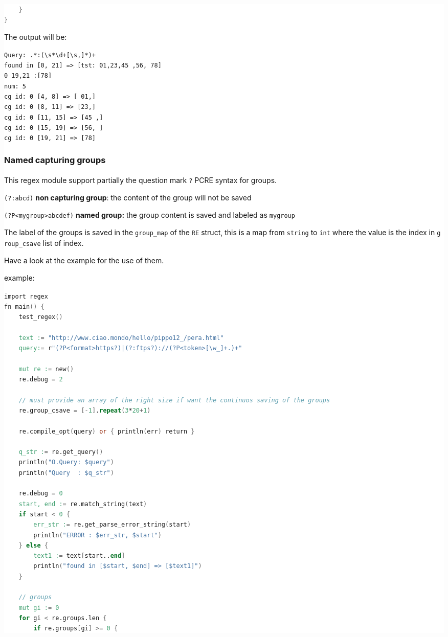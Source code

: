 ```v oksyntax
    }
}
```

The output will be:

```
Query: .*:(\s*\d+[\s,]*)+
found in [0, 21] => [tst: 01,23,45 ,56, 78]
0 19,21 :[78]
num: 5
cg id: 0 [4, 8] => [ 01,]
cg id: 0 [8, 11] => [23,]
cg id: 0 [11, 15] => [45 ,]
cg id: 0 [15, 19] => [56, ]
cg id: 0 [19, 21] => [78]
```

### Named capturing groups

This regex module support partially the question mark `?` PCRE syntax for groups.

`(?:abcd)` **non capturing group**:  the content of the group will not be saved

`(?P<mygroup>abcdef)` **named group:** the group content is saved and labeled as `mygroup`

The label of the groups is saved in the `group_map` of the `RE` struct,
this is a map from `string` to `int` where the value is the index in `group_csave` list of index.

Have a look at the example for the use of them.

example:

```v oksyntax
import regex
fn main() {
	test_regex()

	text := "http://www.ciao.mondo/hello/pippo12_/pera.html"
	query:= r"(?P<format>https?)|(?:ftps?)://(?P<token>[\w_]+.)+"

	mut re := new()
	re.debug = 2

	// must provide an array of the right size if want the continuos saving of the groups
	re.group_csave = [-1].repeat(3*20+1)

	re.compile_opt(query) or { println(err) return }

    q_str := re.get_query()
    println("O.Query: $query")
    println("Query  : $q_str")

    re.debug = 0
    start, end := re.match_string(text)
    if start < 0 {
        err_str := re.get_parse_error_string(start)
        println("ERROR : $err_str, $start")
    } else {
        text1 := text[start..end]
        println("found in [$start, $end] => [$text1]")
    }

    // groups
    mut gi := 0
    for gi < re.groups.len {
        if re.groups[gi] >= 0 {
```